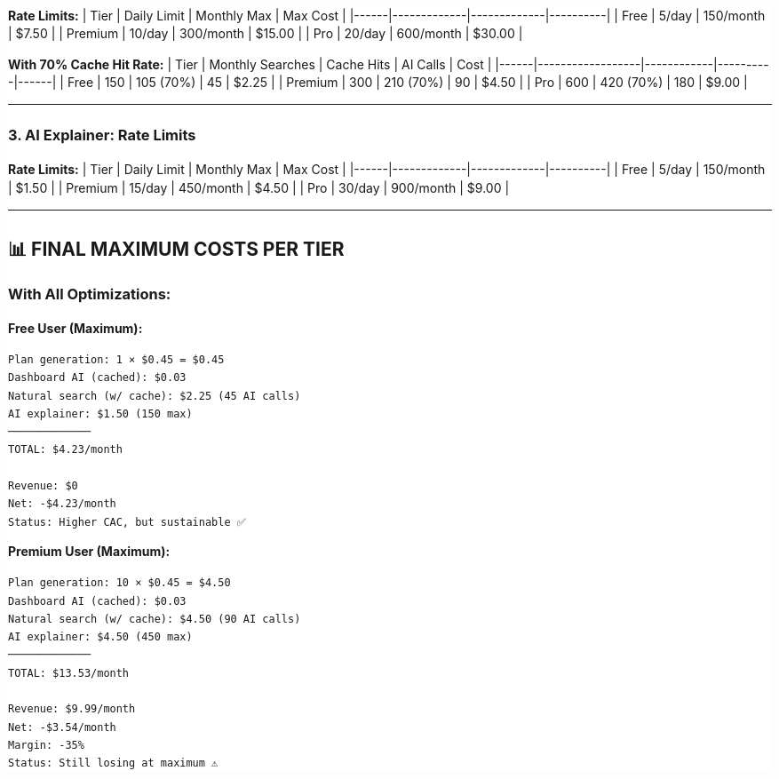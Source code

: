 **Rate Limits:**
| Tier | Daily Limit | Monthly Max | Max Cost |
|------|-------------|-------------|----------|
| Free | 5/day | 150/month | $7.50 |
| Premium | 10/day | 300/month | $15.00 |
| Pro | 20/day | 600/month | $30.00 |

**With 70% Cache Hit Rate:**
| Tier | Monthly Searches | Cache Hits | AI Calls | Cost |
|------|------------------|------------|----------|------|
| Free | 150 | 105 (70%) | 45 | $2.25 |
| Premium | 300 | 210 (70%) | 90 | $4.50 |
| Pro | 600 | 420 (70%) | 180 | $9.00 |

---

### **3. AI Explainer: Rate Limits**

**Rate Limits:**
| Tier | Daily Limit | Monthly Max | Max Cost |
|------|-------------|-------------|----------|
| Free | 5/day | 150/month | $1.50 |
| Premium | 15/day | 450/month | $4.50 |
| Pro | 30/day | 900/month | $9.00 |

---

## 📊 **FINAL MAXIMUM COSTS PER TIER**

### **With All Optimizations:**

**Free User (Maximum):**
```
Plan generation: 1 × $0.45 = $0.45
Dashboard AI (cached): $0.03
Natural search (w/ cache): $2.25 (45 AI calls)
AI explainer: $1.50 (150 max)
─────────────
TOTAL: $4.23/month

Revenue: $0
Net: -$4.23/month
Status: Higher CAC, but sustainable ✅
```

**Premium User (Maximum):**
```
Plan generation: 10 × $0.45 = $4.50
Dashboard AI (cached): $0.03
Natural search (w/ cache): $4.50 (90 AI calls)
AI explainer: $4.50 (450 max)
─────────────
TOTAL: $13.53/month

Revenue: $9.99/month
Net: -$3.54/month
Margin: -35%
Status: Still losing at maximum ⚠️
```
